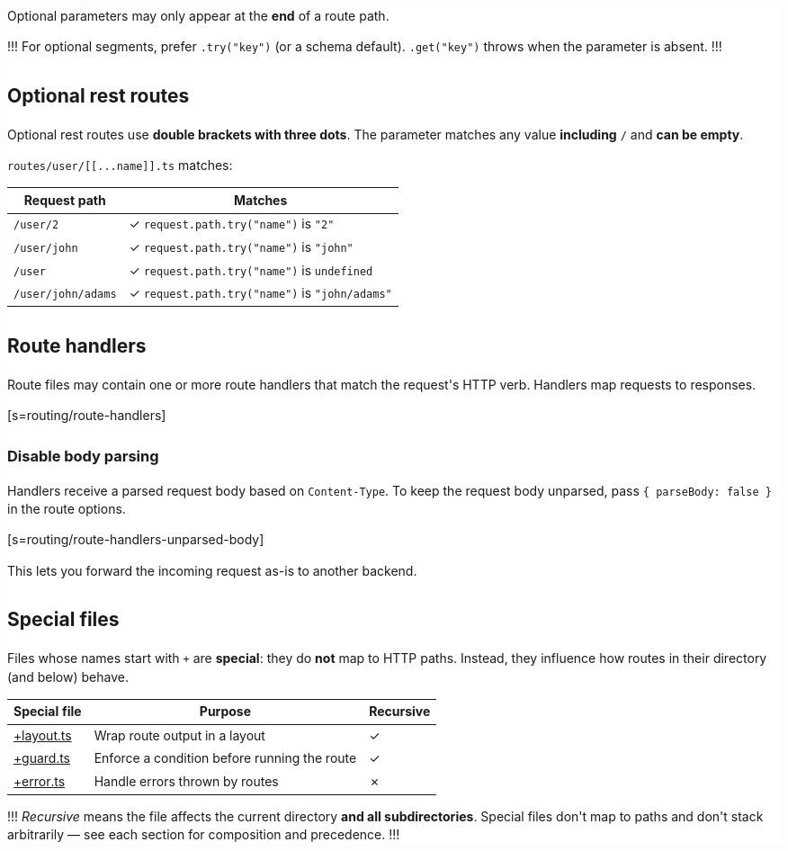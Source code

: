 Optional parameters may only appear at the **end** of a route path.

!!!
For optional segments, prefer `.try("key")` (or a schema default).
`.get("key")` throws when the parameter is absent.
!!!

## Optional rest routes
Optional rest routes use **double brackets with three dots**. The parameter
matches any value **including** `/` and **can be empty**.

`routes/user/[[...name]].ts` matches:

| Request path       | Matches |
|--------------------|---------|
| `/user/2`          | ✓ `request.path.try("name")` is `"2"` |
| `/user/john`       | ✓ `request.path.try("name")` is `"john"` |
| `/user`            | ✓ `request.path.try("name")` is `undefined` |
| `/user/john/adams` | ✓ `request.path.try("name")` is `"john/adams"` |

## Route handlers
Route files may contain one or more route handlers that match the request's
HTTP verb. Handlers map requests to responses.

[s=routing/route-handlers]

### Disable body parsing
Handlers receive a parsed request body based on `Content-Type`. To keep the
request body unparsed, pass `{ parseBody: false }` in the route options.

[s=routing/route-handlers-unparsed-body]

This lets you forward the incoming request as-is to another backend.

## Special files

Files whose names start with `+` are **special**: they do **not** map to HTTP
paths. Instead, they influence how routes in their directory (and below) behave.

| Special file              | Purpose                              | Recursive |
|---------------------------|--------------------------------------|-----------|
| [+layout.ts](#layouts)    | Wrap route output in a layout        | ✓         |
| [+guard.ts](#guards)      | Enforce a condition before running the route | ✓ |
| [+error.ts](#error-files) | Handle errors thrown by routes       | ✗         |

!!!
*Recursive* means the file affects the current directory **and all
subdirectories**. Special files don't map to paths and don't stack arbitrarily
— see each section for composition and precedence.
!!!


[index.ts]: #static-routes
[user.ts]: #static-routes